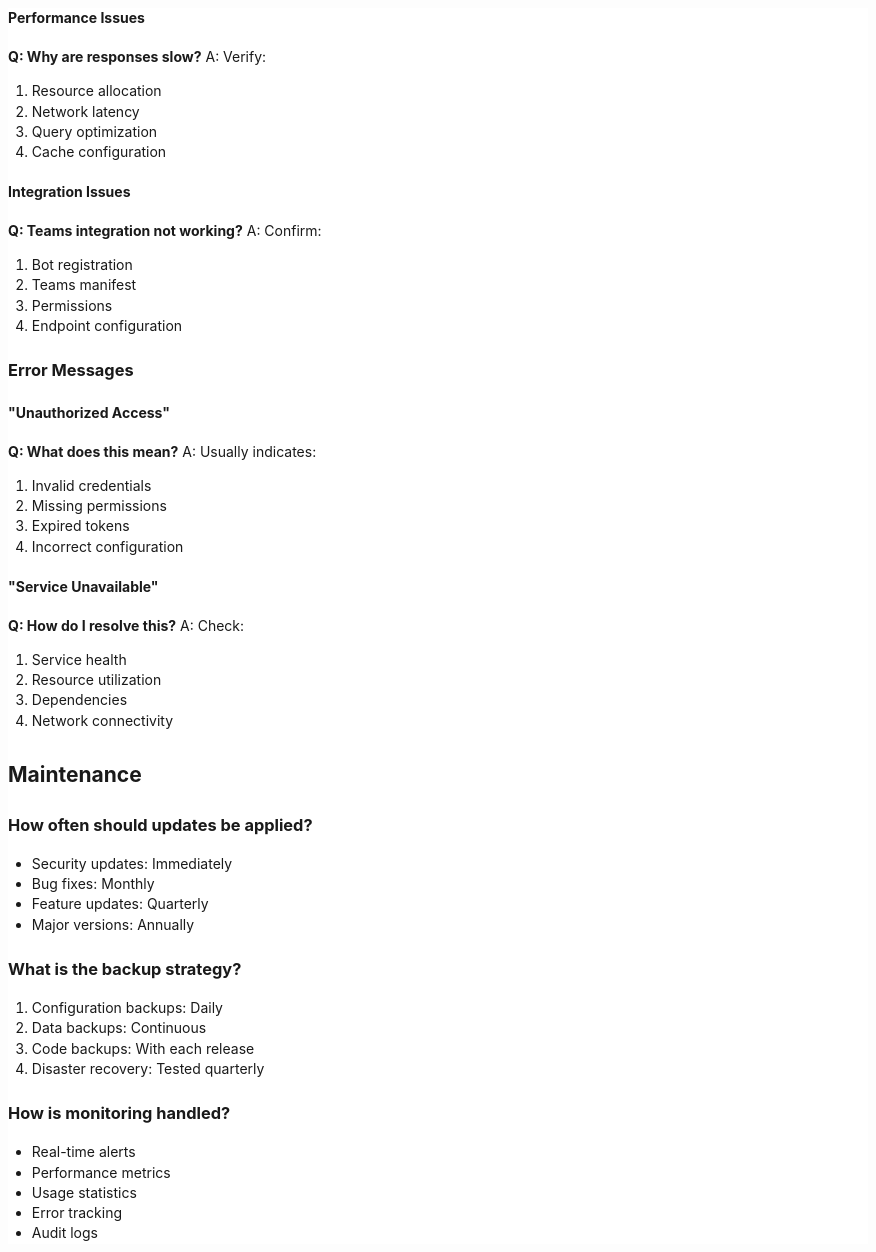 #### Performance Issues
**Q: Why are responses slow?**
A: Verify:
1. Resource allocation
2. Network latency
3. Query optimization
4. Cache configuration

#### Integration Issues
**Q: Teams integration not working?**
A: Confirm:
1. Bot registration
2. Teams manifest
3. Permissions
4. Endpoint configuration

### Error Messages

#### "Unauthorized Access"
**Q: What does this mean?**
A: Usually indicates:
1. Invalid credentials
2. Missing permissions
3. Expired tokens
4. Incorrect configuration

#### "Service Unavailable"
**Q: How do I resolve this?**
A: Check:
1. Service health
2. Resource utilization
3. Dependencies
4. Network connectivity

## Maintenance

### How often should updates be applied?
- Security updates: Immediately
- Bug fixes: Monthly
- Feature updates: Quarterly
- Major versions: Annually

### What is the backup strategy?
1. Configuration backups: Daily
2. Data backups: Continuous
3. Code backups: With each release
4. Disaster recovery: Tested quarterly

### How is monitoring handled?
- Real-time alerts
- Performance metrics
- Usage statistics
- Error tracking
- Audit logs
